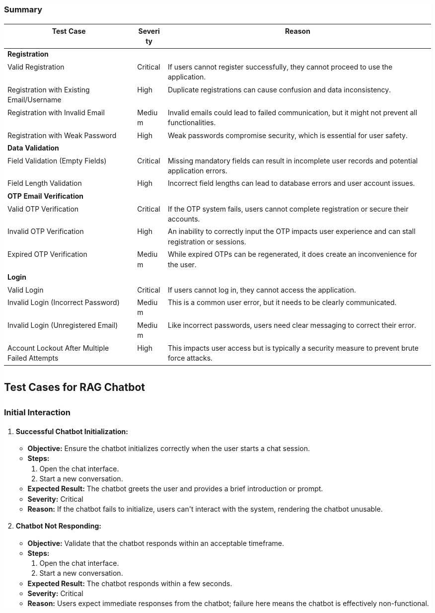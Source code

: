 ### Summary

| Test Case                                      | Severity | Reason                                                                                                  |
| ---------------------------------------------- | -------- | ------------------------------------------------------------------------------------------------------- |
| **Registration**                               |          |                                                                                                         |
| Valid Registration                             | Critical | If users cannot register successfully, they cannot proceed to use the application.                      |
| Registration with Existing Email/Username      | High     | Duplicate registrations can cause confusion and data inconsistency.                                     |
| Registration with Invalid Email                | Medium   | Invalid emails could lead to failed communication, but it might not prevent all functionalities.        |
| Registration with Weak Password                | High     | Weak passwords compromise security, which is essential for user safety.                                 |
| **Data Validation**                            |          |                                                                                                         |
| Field Validation (Empty Fields)                | Critical | Missing mandatory fields can result in incomplete user records and potential application errors.        |
| Field Length Validation                        | High     | Incorrect field lengths can lead to database errors and user account issues.                            |
| **OTP Email Verification**                     |          |                                                                                                         |
| Valid OTP Verification                         | Critical | If the OTP system fails, users cannot complete registration or secure their accounts.                   |
| Invalid OTP Verification                       | High     | An inability to correctly input the OTP impacts user experience and can stall registration or sessions. |
| Expired OTP Verification                       | Medium   | While expired OTPs can be regenerated, it does create an inconvenience for the user.                    |
| **Login**                                      |          |                                                                                                         |
| Valid Login                                    | Critical | If users cannot log in, they cannot access the application.                                             |
| Invalid Login (Incorrect Password)             | Medium   | This is a common user error, but it needs to be clearly communicated.                                   |
| Invalid Login (Unregistered Email)             | Medium   | Like incorrect passwords, users need clear messaging to correct their error.                            |
| Account Lockout After Multiple Failed Attempts | High     | This impacts user access but is typically a security measure to prevent brute force attacks.            |

## Test Cases for RAG Chatbot

### Initial Interaction

1. **Successful Chatbot Initialization:**
   - **Objective:** Ensure the chatbot initializes correctly when the user starts a chat session.
   - **Steps:**
     1. Open the chat interface.
     2. Start a new conversation.
   - **Expected Result:** The chatbot greets the user and provides a brief introduction or prompt.
   - **Severity:** Critical
   - **Reason:** If the chatbot fails to initialize, users can't interact with the system, rendering the chatbot unusable.

2. **Chatbot Not Responding:**
   - **Objective:** Validate that the chatbot responds within an acceptable timeframe.
   - **Steps:**
     1. Open the chat interface.
     2. Start a new conversation.
   - **Expected Result:** The chatbot responds within a few seconds.
   - **Severity:** Critical
   - **Reason:** Users expect immediate responses from the chatbot; failure here means the chatbot is effectively non-functional.
